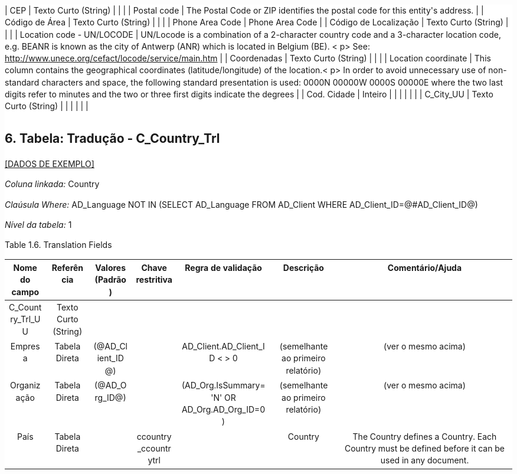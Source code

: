 |          CEP          | Texto Curto (String) |                    |                  |                                                  |              Postal code              |                                                                                                                                  The Postal Code or ZIP identifies the postal code for this entity's address.                                                                                                                                  |
|    Código de Área     | Texto Curto (String) |                    |                  |                                                  |            Phone Area Code            |                                                                                                                                                                Phone Area Code                                                                                                                                                                 |
| Código de Localização | Texto Curto (String) |                    |                  |                                                  |       Location code - UN/LOCODE       |                                                  UN/Locode is a combination of a 2-character country code and a 3-character location code, e.g. BEANR is known as the city of Antwerp (ANR) which is located in Belgium (BE). \< p\> See: http://www.unece.org/cefact/locode/service/main.htm                                                  |
|      Coordenadas      | Texto Curto (String) |                    |                  |                                                  |          Location coordinate          | This column contains the geographical coordinates (latitude/longitude) of the location.\< p\> In order to avoid unnecessary use of non-standard characters and space, the following standard presentation is used: 0000N 00000W 0000S 00000E where the two last digits refer to minutes and the two or three first digits indicate the degrees |
|      Cod. Cidade      |       Inteiro        |                    |                  |                                                  |                                       |                                                                                                                                                                                                                                                                                                                                                |
|      C\_City\_UU      | Texto Curto (String) |                    |                  |                                                  |                                       |                                                                                                                                                                                                                                                                                                                                                |

</div>

</div>

  

<div id="d87965e1447" class="section section">

<div class="titlepage">

<div>

<div>

## 6. Tabela: Tradução - C\_Country\_Trl

</div>

</div>

</div>

[\[DADOS DE EXEMPLO\]](data/C_Country_Trl_data)

<span class="emphasis">*Coluna linkada:* </span> Country

<span class="emphasis">*Claúsula Where:*</span> AD\_Language NOT IN
(SELECT AD\_Language FROM AD\_Client WHERE
AD\_Client\_ID=@\#AD\_Client\_ID@)

<span class="emphasis">*Nível da tabela:* </span>1

</div>

<div id="d87965e1464" class="table">

<div class="table-title">

Table 1.6. Translation
Fields

</div>

<div class="table-contents">

|         Nome do campo          |      Referência      |  Valores (Padrão)  |    Chave restritiva     |                Regra de validação                |                Descrição                 |                                                               Comentário/Ajuda                                                               |
| :----------------------------: | :------------------: | :----------------: | :---------------------: | :----------------------------------------------: | :--------------------------------------: | :------------------------------------------------------------------------------------------------------------------------------------------: |
|      C\_Country\_Trl\_UU       | Texto Curto (String) |                    |                         |                                                  |                                          |                                                                                                                                              |
|            Empresa             |    Tabela Direta     | (@AD\_Client\_ID@) |                         |        AD\_Client.AD\_Client\_ID \< \> 0         |    (semelhante ao primeiro relatório)    |                                                             (ver o mesmo acima)                                                              |
|          Organização           |    Tabela Direta     |  (@AD\_Org\_ID@)   |                         | (AD\_Org.IsSummary='N' OR AD\_Org.AD\_Org\_ID=0) |    (semelhante ao primeiro relatório)    |                                                             (ver o mesmo acima)                                                              |
|              País              |    Tabela Direta     |                    |  ccountry\_ccountrytrl  |                                                  |                 Country                  |                      The Country defines a Country. Each Country must be defined before it can be used in any document.                      |